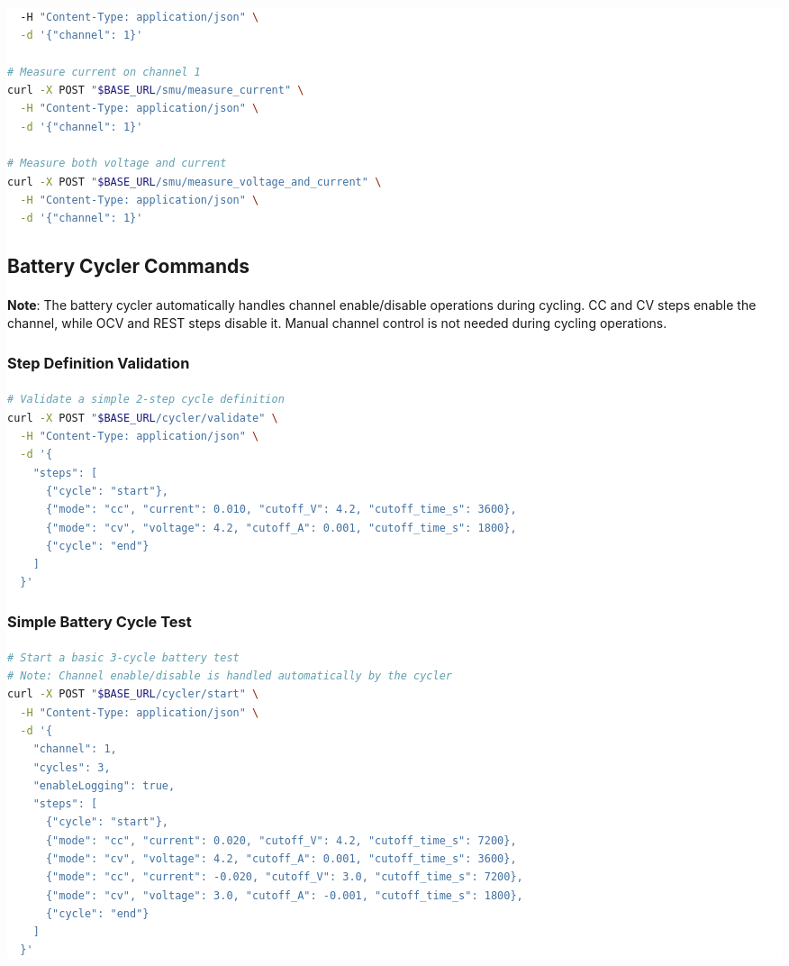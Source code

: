```bash
  -H "Content-Type: application/json" \
  -d '{"channel": 1}'

# Measure current on channel 1
curl -X POST "$BASE_URL/smu/measure_current" \
  -H "Content-Type: application/json" \
  -d '{"channel": 1}'

# Measure both voltage and current
curl -X POST "$BASE_URL/smu/measure_voltage_and_current" \
  -H "Content-Type: application/json" \
  -d '{"channel": 1}'
```

## Battery Cycler Commands

**Note**: The battery cycler automatically handles channel enable/disable operations during cycling. CC and CV steps enable the channel, while OCV and REST steps disable it. Manual channel control is not needed during cycling operations.

### Step Definition Validation
```bash
# Validate a simple 2-step cycle definition
curl -X POST "$BASE_URL/cycler/validate" \
  -H "Content-Type: application/json" \
  -d '{
    "steps": [
      {"cycle": "start"},
      {"mode": "cc", "current": 0.010, "cutoff_V": 4.2, "cutoff_time_s": 3600},
      {"mode": "cv", "voltage": 4.2, "cutoff_A": 0.001, "cutoff_time_s": 1800},
      {"cycle": "end"}
    ]
  }'
```

### Simple Battery Cycle Test
```bash
# Start a basic 3-cycle battery test
# Note: Channel enable/disable is handled automatically by the cycler
curl -X POST "$BASE_URL/cycler/start" \
  -H "Content-Type: application/json" \
  -d '{
    "channel": 1,
    "cycles": 3,
    "enableLogging": true,
    "steps": [
      {"cycle": "start"},
      {"mode": "cc", "current": 0.020, "cutoff_V": 4.2, "cutoff_time_s": 7200},
      {"mode": "cv", "voltage": 4.2, "cutoff_A": 0.001, "cutoff_time_s": 3600},
      {"mode": "cc", "current": -0.020, "cutoff_V": 3.0, "cutoff_time_s": 7200},
      {"mode": "cv", "voltage": 3.0, "cutoff_A": -0.001, "cutoff_time_s": 1800},
      {"cycle": "end"}
    ]
  }'
```
